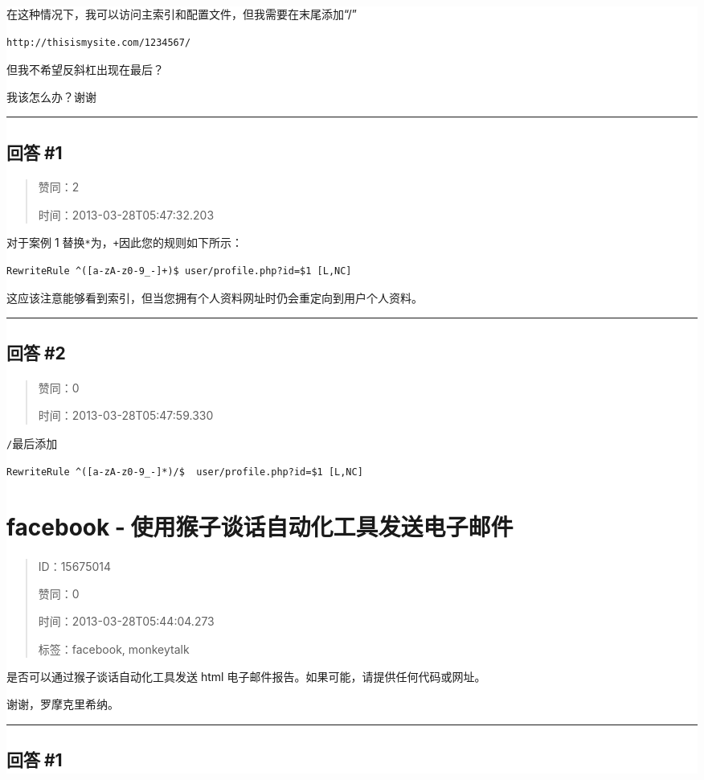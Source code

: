 在这种情况下，我可以访问主索引和配置文件，但我需要在末尾添加“/”

```
http://thisismysite.com/1234567/ 
```

但我不希望反斜杠出现在最后？

我该怎么办？谢谢

* * *

## 回答 #1

> 赞同：2
> 
> 时间：2013-03-28T05:47:32.203

对于案例 1 替换`*`为，`+`因此您的规则如下所示：

`RewriteRule ^([a-zA-z0-9_-]+)$ user/profile.php?id=$1 [L,NC]`

这应该注意能够看到索引，但当您拥有个人资料网址时仍会重定向到用户个人资料。

* * *

## 回答 #2

> 赞同：0
> 
> 时间：2013-03-28T05:47:59.330

`/`最后添加

```
RewriteRule ^([a-zA-z0-9_-]*)/$  user/profile.php?id=$1 [L,NC] 
```

# facebook - 使用猴子谈话自动化工具发送电子邮件

> ID：15675014
> 
> 赞同：0
> 
> 时间：2013-03-28T05:44:04.273
> 
> 标签：facebook, monkeytalk

是否可以通过猴子谈话自动化工具发送 html 电子邮件报告。如果可能，请提供任何代码或网址。

谢谢，罗摩克里希纳。

* * *

## 回答 #1
